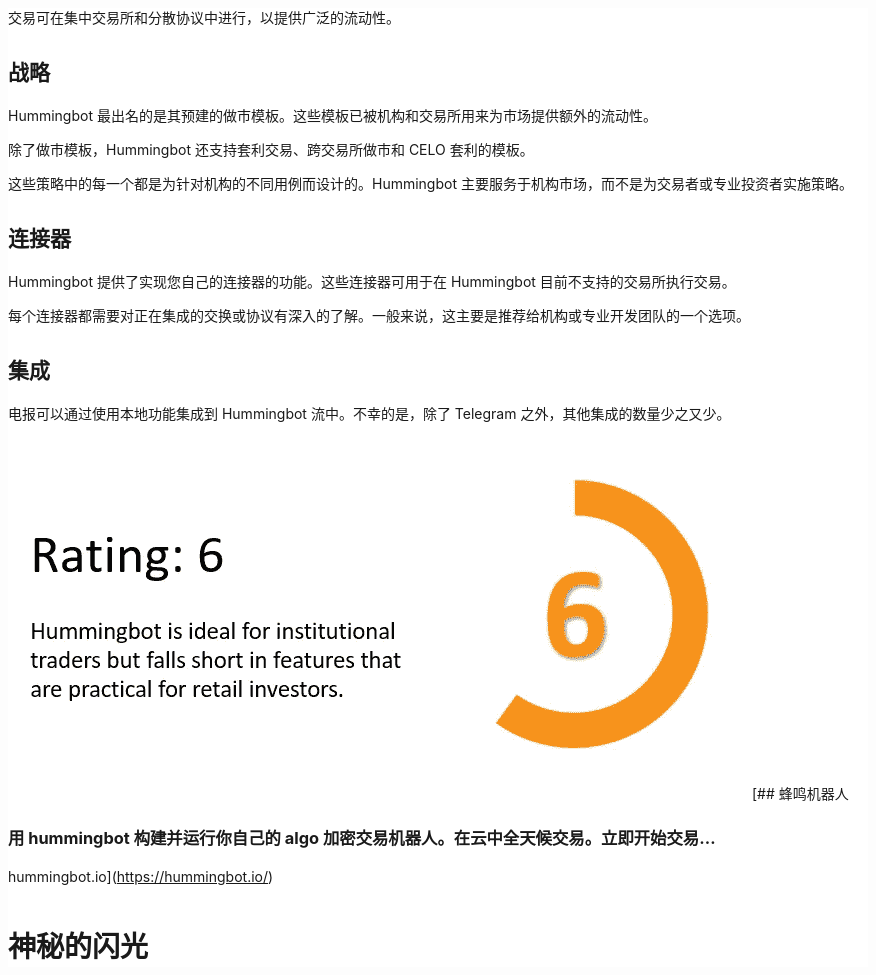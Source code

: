 交易可在集中交易所和分散协议中进行，以提供广泛的流动性。

## 战略

Hummingbot 最出名的是其预建的做市模板。这些模板已被机构和交易所用来为市场提供额外的流动性。

除了做市模板，Hummingbot 还支持套利交易、跨交易所做市和 CELO 套利的模板。

这些策略中的每一个都是为针对机构的不同用例而设计的。Hummingbot 主要服务于机构市场，而不是为交易者或专业投资者实施策略。

## 连接器

Hummingbot 提供了实现您自己的连接器的功能。这些连接器可用于在 Hummingbot 目前不支持的交易所执行交易。

每个连接器都需要对正在集成的交换或协议有深入的了解。一般来说，这主要是推荐给机构或专业开发团队的一个选项。

## 集成

电报可以通过使用本地功能集成到 Hummingbot 流中。不幸的是，除了 Telegram 之外，其他集成的数量少之又少。

![](img/bbc39846577eff56a626e2fee35a473e.png)[](https://hummingbot.io/) [## 蜂鸣机器人

### 用 hummingbot 构建并运行你自己的 algo 加密交易机器人。在云中全天候交易。立即开始交易…

hummingbot.io](https://hummingbot.io/) 

# 神秘的闪光
